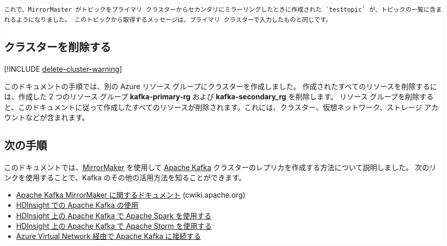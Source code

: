     これで、MirrorMaster がトピックをプライマリ クラスターからセカンダリにミラーリングしたときに作成された `testtopic` が、トピックの一覧に含まれるようになりました。 このトピックから取得するメッセージは、プライマリ クラスターで入力したものと同じです。

## <a name="delete-the-cluster"></a>クラスターを削除する

[!INCLUDE [delete-cluster-warning](../../../includes/hdinsight-delete-cluster-warning.md)]

このドキュメントの手順では、別の Azure リソース グループにクラスターを作成しました。 作成されたすべてのリソースを削除するには、作成した 2 つのリソース グループ **kafka-primary-rg** および **kafka-secondary_rg** を削除します。 リソース グループを削除すると、このドキュメントに従って作成したすべてのリソースが削除されます。これには、クラスター、仮想ネットワーク、ストレージ アカウントなどが含まれます。

## <a name="next-steps"></a>次の手順

このドキュメントでは、[MirrorMaker](https://cwiki.apache.org/confluence/pages/viewpage.action?pageId=27846330) を使用して [Apache Kafka](https://kafka.apache.org/) クラスターのレプリカを作成する方法について説明しました。 次のリンクを使用することで、Kafka のその他の活用方法を知ることができます。

* [Apache Kafka MirrorMaker に関するドキュメント](https://cwiki.apache.org/confluence/pages/viewpage.action?pageId=27846330) (cwiki.apache.org)
* [HDInsight での Apache Kafka の使用](apache-kafka-get-started.md)
* [HDInsight 上の Apache Kafka で Apache Spark を使用する](../hdinsight-apache-spark-with-kafka.md)
* [HDInsight 上の Apache Kafka で Apache Storm を使用する](../hdinsight-apache-storm-with-kafka.md)
* [Azure Virtual Network 経由で Apache Kafka に接続する](apache-kafka-connect-vpn-gateway.md)
